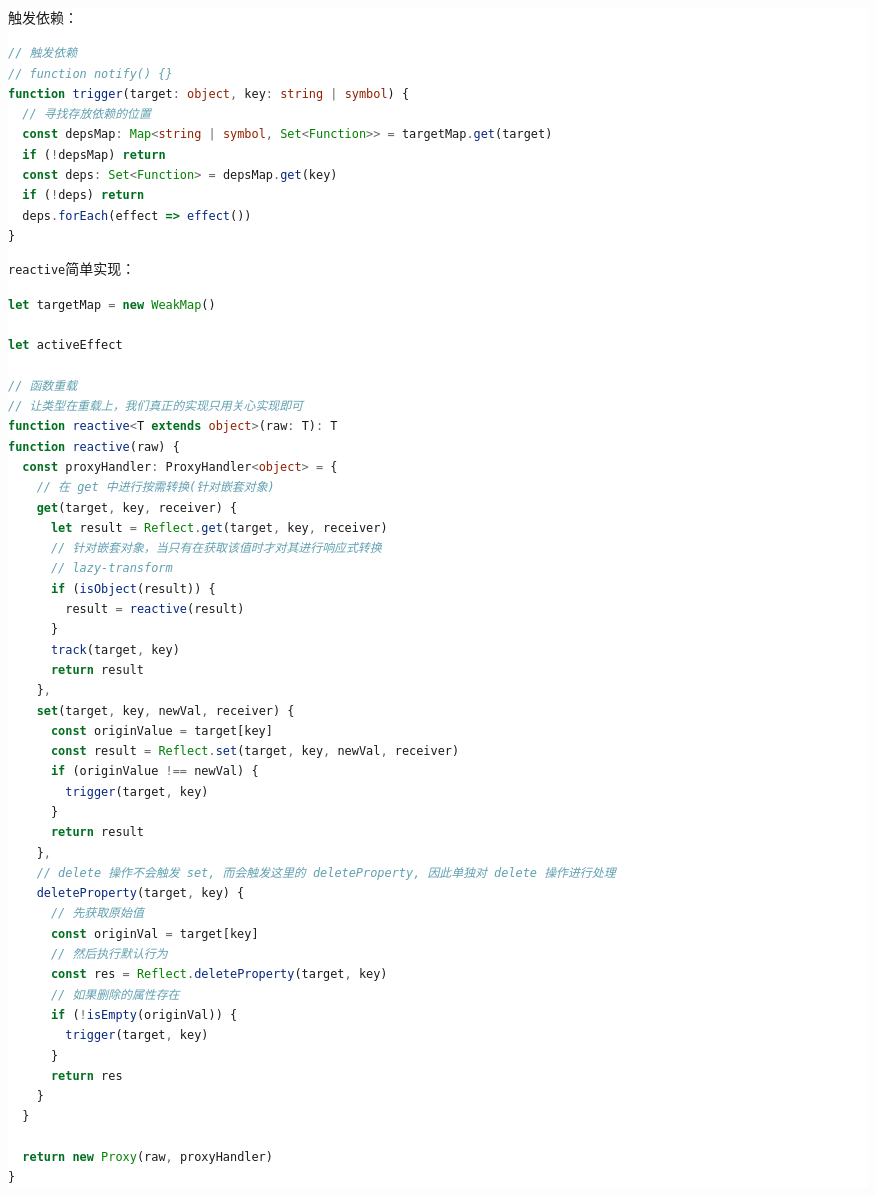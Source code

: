 

触发依赖：

```ts
// 触发依赖
// function notify() {}
function trigger(target: object, key: string | symbol) {
  // 寻找存放依赖的位置
  const depsMap: Map<string | symbol, Set<Function>> = targetMap.get(target)
  if (!depsMap) return
  const deps: Set<Function> = depsMap.get(key)
  if (!deps) return
  deps.forEach(effect => effect())
}
```



`reactive`简单实现：

```ts
let targetMap = new WeakMap()

let activeEffect

// 函数重载
// 让类型在重载上，我们真正的实现只用关心实现即可
function reactive<T extends object>(raw: T): T
function reactive(raw) {
  const proxyHandler: ProxyHandler<object> = {
    // 在 get 中进行按需转换(针对嵌套对象)
    get(target, key, receiver) {
      let result = Reflect.get(target, key, receiver)
      // 针对嵌套对象，当只有在获取该值时才对其进行响应式转换
      // lazy-transform
      if (isObject(result)) {
        result = reactive(result)
      }
      track(target, key)
      return result
    },
    set(target, key, newVal, receiver) {
      const originValue = target[key]
      const result = Reflect.set(target, key, newVal, receiver)
      if (originValue !== newVal) {
        trigger(target, key)
      }
      return result
    },
    // delete 操作不会触发 set, 而会触发这里的 deleteProperty, 因此单独对 delete 操作进行处理
    deleteProperty(target, key) {
      // 先获取原始值
      const originVal = target[key]
      // 然后执行默认行为
      const res = Reflect.deleteProperty(target, key)
      // 如果删除的属性存在
      if (!isEmpty(originVal)) {
        trigger(target, key)
      }
      return res
    }
  }
  
  return new Proxy(raw, proxyHandler)
}
```


[Vue Mastery]: https://www.bilibili.com/video/BV1rC4y187Vw?from=search&seid=4575081152272899376
[Vue3 响应式原理]: https://v3.cn.vuejs.org/guide/reactivity.html#%E4%BB%80%E4%B9%88%E6%98%AF%E5%93%8D%E5%BA%94%E6%80%A7
[ES6 Proxy]: https://es6.ruanyifeng.com/#docs/proxy
[ES6 Set and Map]: https://es6.ruanyifeng.com/#docs/set-map
[Difference between Map and WeakMap]: https://mp.weixin.qq.com/s/zji3NeHr-7ah6gIWDt5Ryg
[Vue2 reactive source code]: https://github.com/vuejs/vue/tree/dev/src/core/observer
[Vue3 reactive source code]: https://github.com/vuejs/vue-next/tree/master/packages/reactivity/src
[Vue2 reactive limit]: https://v3.cn.vuejs.org/guide/change-detection.html#vue-2-%E4%B8%AD%E6%9B%B4%E6%94%B9%E6%A3%80%E6%B5%8B%E7%9A%84%E6%B3%A8%E6%84%8F%E4%BA%8B%E9%A1%B9